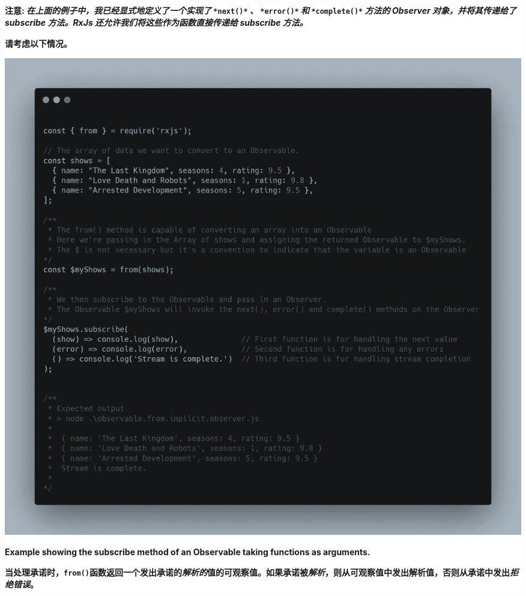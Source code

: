 ****注意:** *在上面的例子中，我已经显式地定义了一个实现了* `*next()*` *、* `*error()*` *和* `*complete()*` *方法的 Observer 对象，并将其传递给了 subscribe 方法。RxJs 还允许我们将这些作为函数直接传递给 subscribe 方法。***

**请考虑以下情况。**

**![](img/0261deda6957d7bcf6287e00f6c76e2c.png)**

**Example showing the subscribe method of an Observable taking functions as arguments.**

**当处理承诺时，`from()`函数返回一个发出承诺的*解析的*值的可观察值。如果承诺被*解析*，则从可观察值中发出解析值，否则从承诺中发出*拒绝错误*。**
